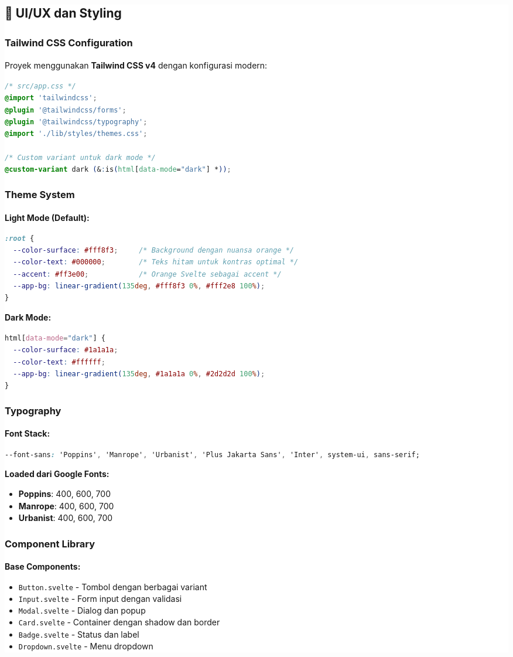 ## 🎨 UI/UX dan Styling

### Tailwind CSS Configuration

Proyek menggunakan **Tailwind CSS v4** dengan konfigurasi modern:

```css
/* src/app.css */
@import 'tailwindcss';
@plugin '@tailwindcss/forms';
@plugin '@tailwindcss/typography';
@import './lib/styles/themes.css';

/* Custom variant untuk dark mode */
@custom-variant dark (&:is(html[data-mode="dark"] *));
```

### Theme System

**Light Mode (Default):**
```css
:root {
  --color-surface: #fff8f3;     /* Background dengan nuansa orange */
  --color-text: #000000;        /* Teks hitam untuk kontras optimal */
  --accent: #ff3e00;            /* Orange Svelte sebagai accent */
  --app-bg: linear-gradient(135deg, #fff8f3 0%, #fff2e8 100%);
}
```

**Dark Mode:**
```css
html[data-mode="dark"] {
  --color-surface: #1a1a1a;
  --color-text: #ffffff;
  --app-bg: linear-gradient(135deg, #1a1a1a 0%, #2d2d2d 100%);
}
```

### Typography

**Font Stack:**
```css
--font-sans: 'Poppins', 'Manrope', 'Urbanist', 'Plus Jakarta Sans', 'Inter', system-ui, sans-serif;
```

**Loaded dari Google Fonts:**
- **Poppins**: 400, 600, 700
- **Manrope**: 400, 600, 700  
- **Urbanist**: 400, 600, 700

### Component Library

**Base Components:**
- `Button.svelte` - Tombol dengan berbagai variant
- `Input.svelte` - Form input dengan validasi
- `Modal.svelte` - Dialog dan popup
- `Card.svelte` - Container dengan shadow dan border
- `Badge.svelte` - Status dan label
- `Dropdown.svelte` - Menu dropdown
